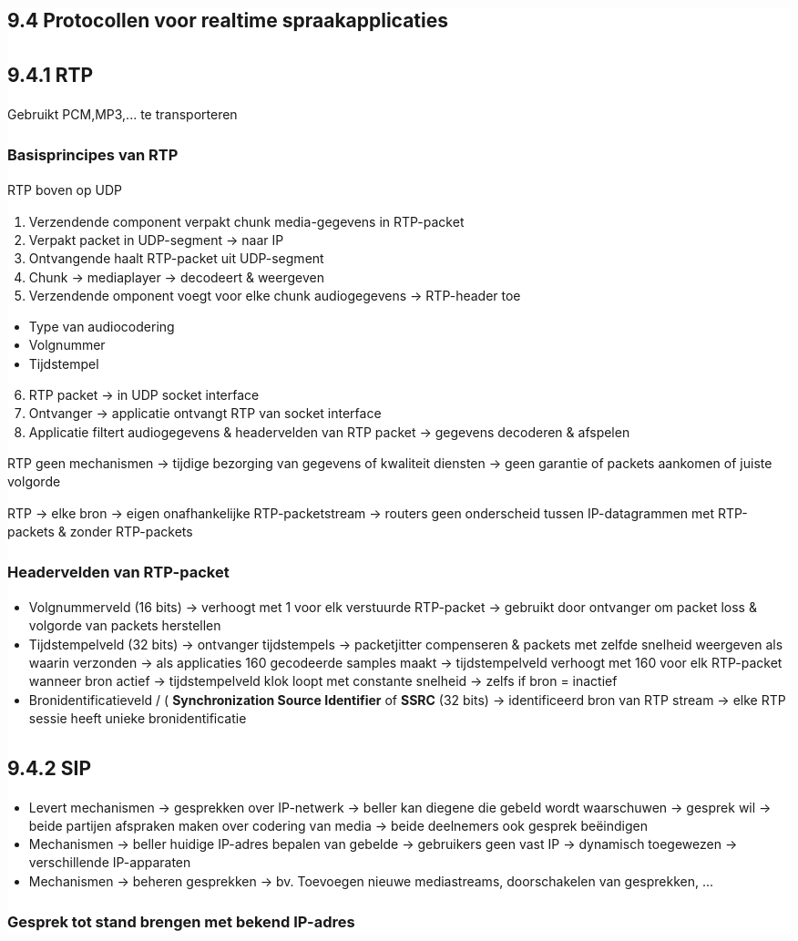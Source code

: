 ## 9.4 Protocollen voor realtime spraakapplicaties

## 9.4.1 RTP

Gebruikt PCM,MP3,... te transporteren

### Basisprincipes van RTP

RTP boven op UDP

1. Verzendende component verpakt chunk media-gegevens in RTP-packet
2. Verpakt packet in UDP-segment &rarr; naar IP
3. Ontvangende haalt RTP-packet uit UDP-segment
4. Chunk &rarr; mediaplayer &rarr; decodeert &amp; weergeven
5. Verzendende omponent voegt voor elke chunk audiogegevens &rarr; RTP-header toe
  - Type van audiocodering
  - Volgnummer
  - Tijdstempel
6. RTP packet &rarr; in UDP socket interface
7. Ontvanger &rarr; applicatie ontvangt RTP van socket interface
8. Applicatie filtert audiogegevens &amp; headervelden van RTP packet &rarr; gegevens decoderen &amp; afspelen

RTP geen mechanismen &rarr; tijdige bezorging van gegevens of kwaliteit diensten &rarr; geen garantie of packets aankomen of juiste volgorde

RTP &rarr; elke bron &rarr; eigen onafhankelijke RTP-packetstream &rarr; routers geen onderscheid tussen IP-datagrammen met RTP-packets &amp; zonder RTP-packets

### Headervelden van RTP-packet

- Volgnummerveld (16 bits) &rarr; verhoogt met 1 voor elk verstuurde RTP-packet &rarr; gebruikt door ontvanger om packet loss &amp; volgorde van packets herstellen
- Tijdstempelveld (32 bits) &rarr; ontvanger tijdstempels &rarr; packetjitter compenseren &amp; packets met zelfde snelheid weergeven als waarin verzonden &rarr; als applicaties 160 gecodeerde samples maakt &rarr; tijdstempelveld verhoogt met 160 voor elk RTP-packet wanneer bron actief &rarr; tijdstempelveld klok loopt met constante snelheid &rarr; zelfs if bron = inactief
- Bronidentificatieveld / ( **Synchronization Source Identifier** of **SSRC** (32 bits) &rarr; identificeerd bron van RTP stream &rarr; elke RTP sessie heeft unieke bronidentificatie

## 9.4.2 SIP

- Levert mechanismen &rarr; gesprekken over IP-netwerk &rarr; beller kan diegene die gebeld wordt waarschuwen &rarr; gesprek wil &rarr; beide partijen afspraken maken over codering van media &rarr; beide deelnemers ook gesprek beëindigen
- Mechanismen &rarr; beller huidige IP-adres bepalen van gebelde &rarr; gebruikers geen vast IP &rarr; dynamisch toegewezen &rarr; verschillende IP-apparaten
- Mechanismen &rarr; beheren gesprekken &rarr; bv. Toevoegen nieuwe mediastreams, doorschakelen van gesprekken, ...

### Gesprek tot stand brengen met bekend IP-adres
